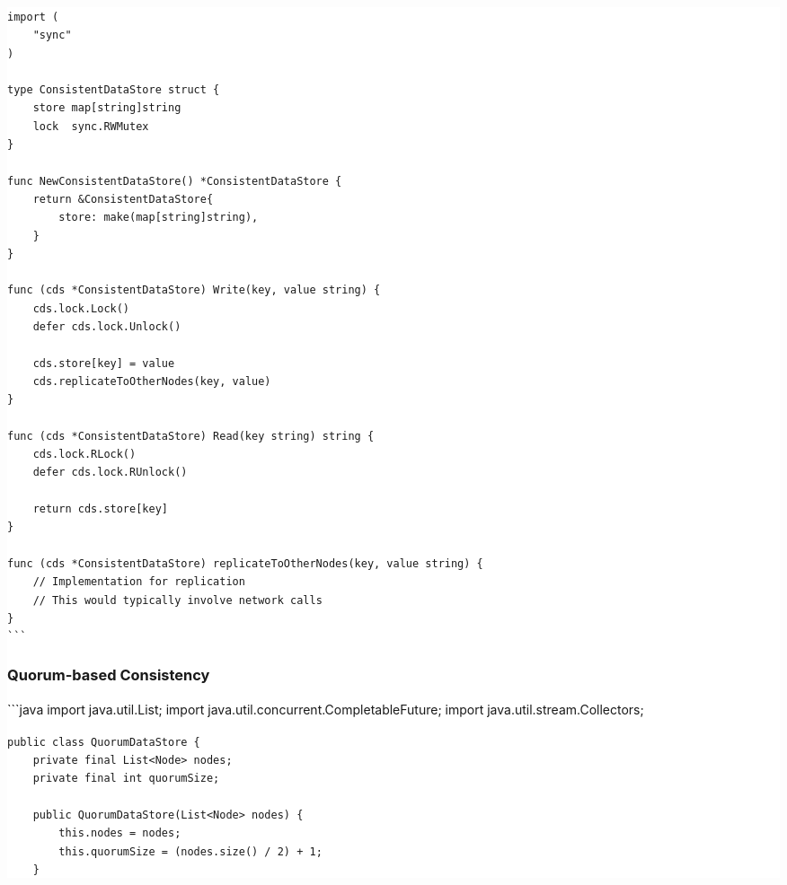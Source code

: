    import (
        "sync"
    )

    type ConsistentDataStore struct {
        store map[string]string
        lock  sync.RWMutex
    }

    func NewConsistentDataStore() *ConsistentDataStore {
        return &ConsistentDataStore{
            store: make(map[string]string),
        }
    }

    func (cds *ConsistentDataStore) Write(key, value string) {
        cds.lock.Lock()
        defer cds.lock.Unlock()
        
        cds.store[key] = value
        cds.replicateToOtherNodes(key, value)
    }

    func (cds *ConsistentDataStore) Read(key string) string {
        cds.lock.RLock()
        defer cds.lock.RUnlock()
        
        return cds.store[key]
    }

    func (cds *ConsistentDataStore) replicateToOtherNodes(key, value string) {
        // Implementation for replication
        // This would typically involve network calls
    }
    ```
  </TabItem>
</Tabs>

### Quorum-based Consistency

<Tabs>
  <TabItem value="java" label="Java">
    ```java
    import java.util.List;
    import java.util.concurrent.CompletableFuture;
    import java.util.stream.Collectors;

    public class QuorumDataStore {
        private final List<Node> nodes;
        private final int quorumSize;

        public QuorumDataStore(List<Node> nodes) {
            this.nodes = nodes;
            this.quorumSize = (nodes.size() / 2) + 1;
        }
